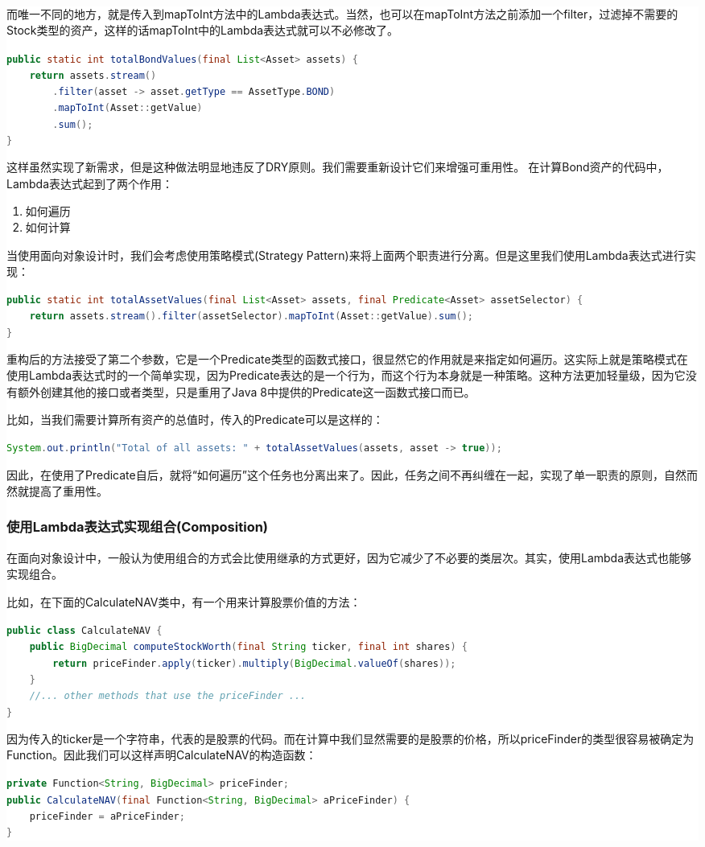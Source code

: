 而唯一不同的地方，就是传入到mapToInt方法中的Lambda表达式。当然，也可以在mapToInt方法之前添加一个filter，过滤掉不需要的Stock类型的资产，这样的话mapToInt中的Lambda表达式就可以不必修改了。

```java
public static int totalBondValues(final List<Asset> assets) {
    return assets.stream()
        .filter(asset -> asset.getType == AssetType.BOND)
        .mapToInt(Asset::getValue)
        .sum();
}
```

这样虽然实现了新需求，但是这种做法明显地违反了DRY原则。我们需要重新设计它们来增强可重用性。 在计算Bond资产的代码中，Lambda表达式起到了两个作用：

1. 如何遍历
2. 如何计算

当使用面向对象设计时，我们会考虑使用策略模式(Strategy Pattern)来将上面两个职责进行分离。但是这里我们使用Lambda表达式进行实现：

```java
public static int totalAssetValues(final List<Asset> assets, final Predicate<Asset> assetSelector) {
    return assets.stream().filter(assetSelector).mapToInt(Asset::getValue).sum();
}
```

重构后的方法接受了第二个参数，它是一个Predicate类型的函数式接口，很显然它的作用就是来指定如何遍历。这实际上就是策略模式在使用Lambda表达式时的一个简单实现，因为Predicate表达的是一个行为，而这个行为本身就是一种策略。这种方法更加轻量级，因为它没有额外创建其他的接口或者类型，只是重用了Java 8中提供的Predicate这一函数式接口而已。

比如，当我们需要计算所有资产的总值时，传入的Predicate可以是这样的：

```java
System.out.println("Total of all assets: " + totalAssetValues(assets, asset -> true));
```

因此，在使用了Predicate自后，就将“如何遍历”这个任务也分离出来了。因此，任务之间不再纠缠在一起，实现了单一职责的原则，自然而然就提高了重用性。

### 使用Lambda表达式实现组合(Composition)

在面向对象设计中，一般认为使用组合的方式会比使用继承的方式更好，因为它减少了不必要的类层次。其实，使用Lambda表达式也能够实现组合。

比如，在下面的CalculateNAV类中，有一个用来计算股票价值的方法：

```java
public class CalculateNAV {
    public BigDecimal computeStockWorth(final String ticker, final int shares) {
        return priceFinder.apply(ticker).multiply(BigDecimal.valueOf(shares));
    }
    //... other methods that use the priceFinder ...
}
```

因为传入的ticker是一个字符串，代表的是股票的代码。而在计算中我们显然需要的是股票的价格，所以priceFinder的类型很容易被确定为Function。因此我们可以这样声明CalculateNAV的构造函数：

```java
private Function<String, BigDecimal> priceFinder;
public CalculateNAV(final Function<String, BigDecimal> aPriceFinder) {
    priceFinder = aPriceFinder;
}
```
